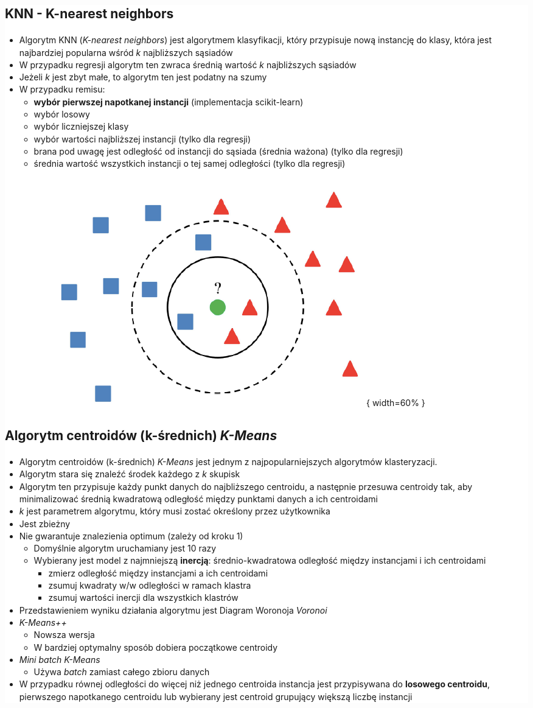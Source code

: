 ## KNN - K-nearest neighbors

* Algorytm KNN (*K-nearest neighbors*) jest algorytmem klasyfikacji, który przypisuje nową instancję do klasy, która jest najbardziej popularna wśród *k* najbliższych sąsiadów
* W przypadku regresji algorytm ten zwraca średnią wartość *k* najbliższych sąsiadów
* Jeżeli *k* jest zbyt małe, to algorytm ten jest podatny na szumy
* W przypadku remisu:
  * **wybór pierwszej napotkanej instancji** (implementacja scikit-learn)
  * wybór losowy
  * wybór liczniejszej klasy 
  * wybór wartości najbliższej instancji (tylko dla regresji)
  * brana pod uwagę jest odległość od instancji do sąsiada (średnia ważona) (tylko dla regresji)
  * średnia wartość wszystkich instancji o tej samej odległości (tylko dla regresji)

![Przedstawienie działania alg. KNN](assets/knn.png){ width=60% }

## Algorytm centroidów (k-średnich) *K-Means*

* Algorytm centroidów (k-średnich) *K-Means* jest jednym z najpopularniejszych algorytmów klasteryzacji.
* Algorytm stara się znaleźć środek każdego z *k* skupisk
* Algorytm ten przypisuje każdy punkt danych do najbliższego centroidu, a następnie przesuwa centroidy tak, aby minimalizować średnią kwadratową odległość między punktami danych a ich centroidami
* *k* jest parametrem algorytmu, który musi zostać określony przez użytkownika
* Jest zbieżny
* Nie gwarantuje znalezienia optimum (zależy od kroku 1)
  * Domyślnie algorytm uruchamiany jest 10 razy
  * Wybierany jest model z najmniejszą **inercją**: średnio-kwadratowa odległość między instancjami i ich centroidami
    * zmierz odległość między instancjami a ich centroidami
    * zsumuj kwadraty w/w odległości w ramach klastra
    * zsumuj wartości inercji dla wszystkich klastrów
* Przedstawieniem wyniku działania algorytmu jest Diagram Woronoja *Voronoi*
* *K-Means++*
  * Nowsza wersja
  * W bardziej optymalny sposób dobiera początkowe centroidy
* *Mini batch K-Means*
  * Używa *batch* zamiast całego zbioru danych
* W przypadku równej odległości do więcej niż jednego centroida instancja jest przypisywana do **losowego centroidu**, pierwszego napotkanego centroidu lub wybierany jest centroid grupujący większą liczbę instancji 
